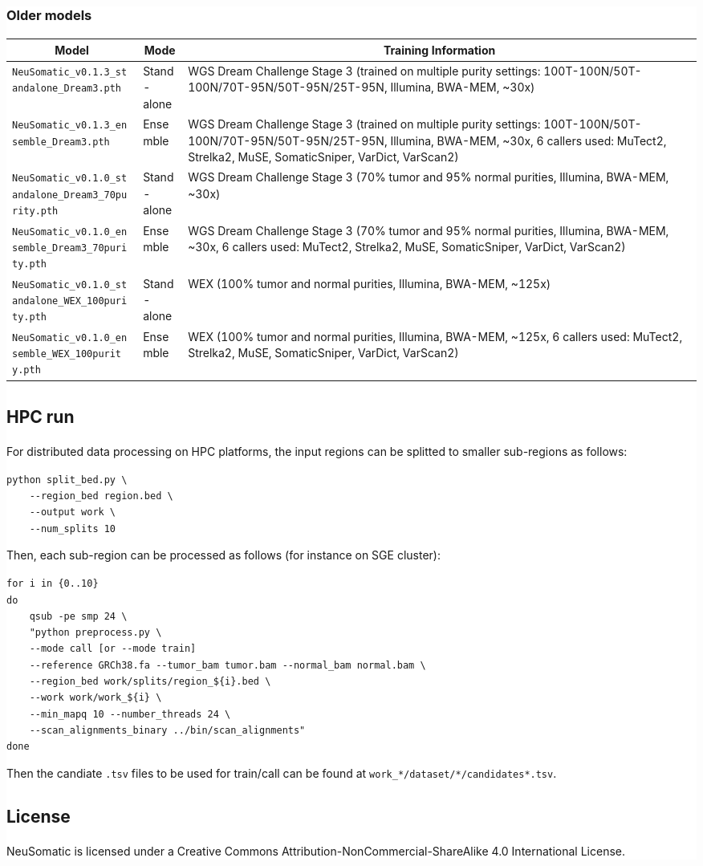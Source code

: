 ### Older models
Model                                              | Mode         | Training Information                                                        
---------------------------------------------------|---------------|-----------------------------------------------------------------------
`NeuSomatic_v0.1.3_standalone_Dream3.pth` |  Stand-alone  | WGS Dream Challenge Stage 3 (trained on multiple purity settings: 100T-100N/50T-100N/70T-95N/50T-95N/25T-95N, Illumina, BWA-MEM,  ~30x)
`NeuSomatic_v0.1.3_ensemble_Dream3.pth`   |  Ensemble     | WGS Dream Challenge Stage 3 (trained on multiple purity settings: 100T-100N/50T-100N/70T-95N/50T-95N/25T-95N, Illumina, BWA-MEM,  ~30x, 6 callers used: MuTect2, Strelka2, MuSE, SomaticSniper, VarDict, VarScan2)
`NeuSomatic_v0.1.0_standalone_Dream3_70purity.pth` |  Stand-alone  | WGS Dream Challenge Stage 3 (70% tumor and 95% normal purities, Illumina, BWA-MEM,  ~30x) 
`NeuSomatic_v0.1.0_ensemble_Dream3_70purity.pth`   |  Ensemble     | WGS Dream Challenge Stage 3 (70% tumor and 95% normal purities, Illumina, BWA-MEM,  ~30x, 6 callers used: MuTect2, Strelka2, MuSE, SomaticSniper, VarDict, VarScan2) 
`NeuSomatic_v0.1.0_standalone_WEX_100purity.pth`   |  Stand-alone  | WEX (100% tumor and normal purities, Illumina, BWA-MEM,  ~125x)
`NeuSomatic_v0.1.0_ensemble_WEX_100purity.pth`     |  Ensemble     | WEX (100% tumor and normal purities, Illumina, BWA-MEM,  ~125x, 6 callers used: MuTect2, Strelka2, MuSE, SomaticSniper, VarDict, VarScan2)



## HPC run
For distributed data processing on HPC platforms, the input regions can be splitted to smaller sub-regions as follows:
```
python split_bed.py \
	--region_bed region.bed \
	--output work \
	--num_splits 10
```
Then, each sub-region can be processed as follows (for instance on SGE cluster):
```
for i in {0..10}
do
	qsub -pe smp 24 \
	"python preprocess.py \
	--mode call [or --mode train]
	--reference GRCh38.fa --tumor_bam tumor.bam --normal_bam normal.bam \
	--region_bed work/splits/region_${i}.bed \
	--work work/work_${i} \
	--min_mapq 10 --number_threads 24 \
	--scan_alignments_binary ../bin/scan_alignments"
done
```
Then the candiate `.tsv` files to be used for train/call can be found at `work_*/dataset/*/candidates*.tsv`.

## License
NeuSomatic is licensed under a Creative Commons Attribution-NonCommercial-ShareAlike 4.0 International License.


